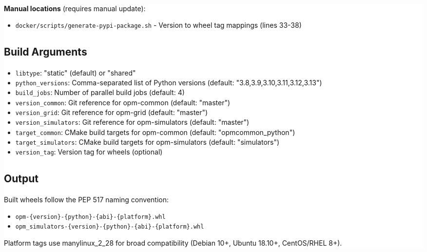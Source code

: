 **Manual locations** (requires manual update):
- `docker/scripts/generate-pypi-package.sh` - Version to wheel tag mappings (lines 33-38)

## Build Arguments

- `libtype`: "static" (default) or "shared"
- `python_versions`: Comma-separated list of Python versions (default: "3.8,3.9,3.10,3.11,3.12,3.13")
- `build_jobs`: Number of parallel build jobs (default: 4)
- `version_common`: Git reference for opm-common (default: "master")
- `version_grid`: Git reference for opm-grid (default: "master")
- `version_simulators`: Git reference for opm-simulators (default: "master")
- `target_common`: CMake build targets for opm-common (default: "opmcommon_python")
- `target_simulators`: CMake build targets for opm-simulators (default: "simulators")
- `version_tag`: Version tag for wheels (optional)

## Output

Built wheels follow the PEP 517 naming convention:
- `opm-{version}-{python}-{abi}-{platform}.whl`
- `opm_simulators-{version}-{python}-{abi}-{platform}.whl`

Platform tags use manylinux_2_28 for broad compatibility (Debian 10+, Ubuntu 18.10+, CentOS/RHEL 8+).
